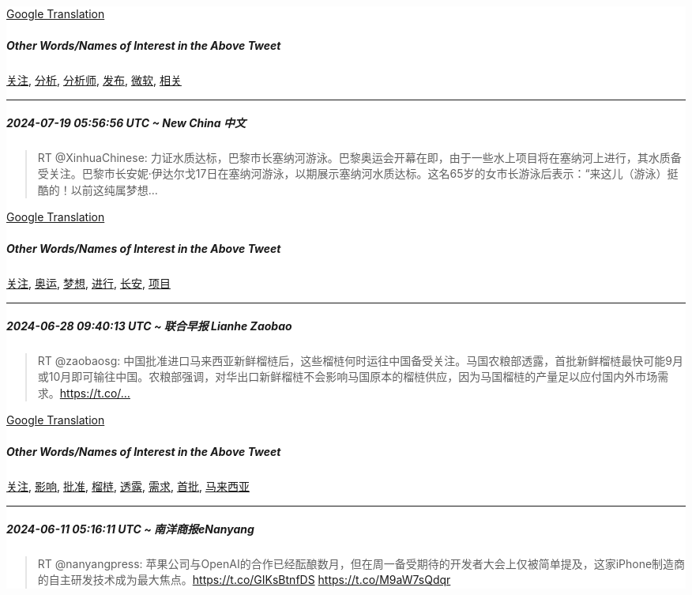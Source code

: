 [Google Translation](https://translate.google.com/?hi=en&tab=TT&sl=zh-CN&tl=en&op=translate&text=RT+%40ChineseWSJ%3A+%E5%BE%AE%E8%BD%AF%E6%AD%A3%E4%B8%BA%E5%91%A8%E4%BA%8C%E5%8F%91%E5%B8%83%E8%B4%A2%E6%8A%A5%E5%81%9A%E5%87%86%E5%A4%87%EF%BC%8C%E8%AF%A5%E5%85%AC%E5%8F%B8%E4%BC%A0%E9%80%92%E7%9A%84%E8%AE%AF%E6%81%AF%E5%B0%86%E4%B8%BE%E8%B6%B3%E8%BD%BB%E9%87%8D%E3%80%81%E5%A4%87%E5%8F%97%E5%85%B3%E6%B3%A8%E3%80%82%E2%80%9C%E6%88%91%E4%BB%AC%E9%9C%80%E8%A6%81%E9%80%8F%E8%BF%87%E5%BE%AE%E8%BD%AF%E6%9D%A5%E5%88%87%E5%AE%9E%E4%BA%86%E8%A7%A3%E8%BD%AF%E4%BB%B6%E7%9B%B8%E5%85%B3%E4%B8%8B%E4%B8%80%E4%B8%AA%E6%96%B9%E5%90%91%EF%BC%8C%E2%80%9D+%E7%91%9E%E7%A9%97%E5%88%86%E6%9E%90%E5%B8%88%E5%9C%A8%E4%B8%80%E4%BB%BD%E6%8A%A5%E5%91%8A%E4%B8%AD%E5%86%99%E9%81%93%E3%80%82https%3A%2F%2Ft.co%2FzInYb7Inh5+https%3A%2F%2Ft.co%2FzInYb7Inh5)
##### Other Words/Names of Interest in the Above Tweet
[关注](关注.md), [分析](分析.md), [分析师](分析师.md), [发布](发布.md), [微软](微软.md), [相关](相关.md)
___
##### 2024-07-19 05:56:56 UTC ~ New China 中文
> RT @XinhuaChinese: 力证水质达标，巴黎市长塞纳河游泳。巴黎奥运会开幕在即，由于一些水上项目将在塞纳河上进行，其水质备受关注。巴黎市长安妮·伊达尔戈17日在塞纳河游泳，以期展示塞纳河水质达标。这名65岁的女市长游泳后表示：“来这儿（游泳）挺酷的！以前这纯属梦想…

[Google Translation](https://translate.google.com/?hi=en&tab=TT&sl=zh-CN&tl=en&op=translate&text=RT+%40XinhuaChinese%3A+%E5%8A%9B%E8%AF%81%E6%B0%B4%E8%B4%A8%E8%BE%BE%E6%A0%87%EF%BC%8C%E5%B7%B4%E9%BB%8E%E5%B8%82%E9%95%BF%E5%A1%9E%E7%BA%B3%E6%B2%B3%E6%B8%B8%E6%B3%B3%E3%80%82%E5%B7%B4%E9%BB%8E%E5%A5%A5%E8%BF%90%E4%BC%9A%E5%BC%80%E5%B9%95%E5%9C%A8%E5%8D%B3%EF%BC%8C%E7%94%B1%E4%BA%8E%E4%B8%80%E4%BA%9B%E6%B0%B4%E4%B8%8A%E9%A1%B9%E7%9B%AE%E5%B0%86%E5%9C%A8%E5%A1%9E%E7%BA%B3%E6%B2%B3%E4%B8%8A%E8%BF%9B%E8%A1%8C%EF%BC%8C%E5%85%B6%E6%B0%B4%E8%B4%A8%E5%A4%87%E5%8F%97%E5%85%B3%E6%B3%A8%E3%80%82%E5%B7%B4%E9%BB%8E%E5%B8%82%E9%95%BF%E5%AE%89%E5%A6%AE%C2%B7%E4%BC%8A%E8%BE%BE%E5%B0%94%E6%88%8817%E6%97%A5%E5%9C%A8%E5%A1%9E%E7%BA%B3%E6%B2%B3%E6%B8%B8%E6%B3%B3%EF%BC%8C%E4%BB%A5%E6%9C%9F%E5%B1%95%E7%A4%BA%E5%A1%9E%E7%BA%B3%E6%B2%B3%E6%B0%B4%E8%B4%A8%E8%BE%BE%E6%A0%87%E3%80%82%E8%BF%99%E5%90%8D65%E5%B2%81%E7%9A%84%E5%A5%B3%E5%B8%82%E9%95%BF%E6%B8%B8%E6%B3%B3%E5%90%8E%E8%A1%A8%E7%A4%BA%EF%BC%9A%E2%80%9C%E6%9D%A5%E8%BF%99%E5%84%BF%EF%BC%88%E6%B8%B8%E6%B3%B3%EF%BC%89%E6%8C%BA%E9%85%B7%E7%9A%84%EF%BC%81%E4%BB%A5%E5%89%8D%E8%BF%99%E7%BA%AF%E5%B1%9E%E6%A2%A6%E6%83%B3%E2%80%A6)
##### Other Words/Names of Interest in the Above Tweet
[关注](关注.md), [奥运](奥运.md), [梦想](梦想.md), [进行](进行.md), [长安](长安.md), [项目](项目.md)
___
##### 2024-06-28 09:40:13 UTC ~ 联合早报 Lianhe Zaobao
> RT @zaobaosg: 中国批准进口马来西亚新鲜榴梿后，这些榴梿何时运往中国备受关注。马国农粮部透露，首批新鲜榴梿最快可能9月或10月即可输往中国。农粮部强调，对华出口新鲜榴梿不会影响马国原本的榴梿供应，因为马国榴梿的产量足以应付国内外市场需求。https://t.co/…

[Google Translation](https://translate.google.com/?hi=en&tab=TT&sl=zh-CN&tl=en&op=translate&text=RT+%40zaobaosg%3A+%E4%B8%AD%E5%9B%BD%E6%89%B9%E5%87%86%E8%BF%9B%E5%8F%A3%E9%A9%AC%E6%9D%A5%E8%A5%BF%E4%BA%9A%E6%96%B0%E9%B2%9C%E6%A6%B4%E6%A2%BF%E5%90%8E%EF%BC%8C%E8%BF%99%E4%BA%9B%E6%A6%B4%E6%A2%BF%E4%BD%95%E6%97%B6%E8%BF%90%E5%BE%80%E4%B8%AD%E5%9B%BD%E5%A4%87%E5%8F%97%E5%85%B3%E6%B3%A8%E3%80%82%E9%A9%AC%E5%9B%BD%E5%86%9C%E7%B2%AE%E9%83%A8%E9%80%8F%E9%9C%B2%EF%BC%8C%E9%A6%96%E6%89%B9%E6%96%B0%E9%B2%9C%E6%A6%B4%E6%A2%BF%E6%9C%80%E5%BF%AB%E5%8F%AF%E8%83%BD9%E6%9C%88%E6%88%9610%E6%9C%88%E5%8D%B3%E5%8F%AF%E8%BE%93%E5%BE%80%E4%B8%AD%E5%9B%BD%E3%80%82%E5%86%9C%E7%B2%AE%E9%83%A8%E5%BC%BA%E8%B0%83%EF%BC%8C%E5%AF%B9%E5%8D%8E%E5%87%BA%E5%8F%A3%E6%96%B0%E9%B2%9C%E6%A6%B4%E6%A2%BF%E4%B8%8D%E4%BC%9A%E5%BD%B1%E5%93%8D%E9%A9%AC%E5%9B%BD%E5%8E%9F%E6%9C%AC%E7%9A%84%E6%A6%B4%E6%A2%BF%E4%BE%9B%E5%BA%94%EF%BC%8C%E5%9B%A0%E4%B8%BA%E9%A9%AC%E5%9B%BD%E6%A6%B4%E6%A2%BF%E7%9A%84%E4%BA%A7%E9%87%8F%E8%B6%B3%E4%BB%A5%E5%BA%94%E4%BB%98%E5%9B%BD%E5%86%85%E5%A4%96%E5%B8%82%E5%9C%BA%E9%9C%80%E6%B1%82%E3%80%82https%3A%2F%2Ft.co%2F%E2%80%A6)
##### Other Words/Names of Interest in the Above Tweet
[关注](关注.md), [影响](影响.md), [批准](批准.md), [榴梿](榴梿.md), [透露](透露.md), [需求](需求.md), [首批](首批.md), [马来西亚](马来西亚.md)
___
##### 2024-06-11 05:16:11 UTC ~ 南洋商报eNanyang
> RT @nanyangpress: 苹果公司与OpenAI的合作已经酝酿数月，但在周一备受期待的开发者大会上仅被简单提及，这家iPhone制造商的自主研发技术成为最大焦点。https://t.co/GIKsBtnfDS https://t.co/M9aW7sQdqr
